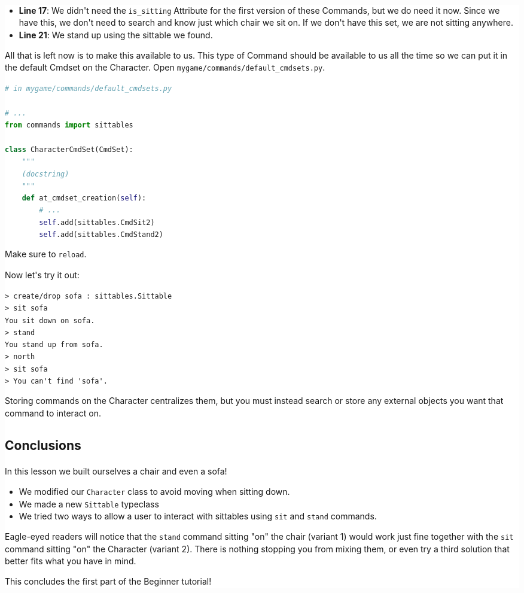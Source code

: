 - **Line 17**: We didn't need the `is_sitting` Attribute for the first version of these Commands, but we do need it now. Since we have this, we don't need to search and know just which chair we sit on. If we don't have this set, we are not sitting anywhere. 
- **Line 21**: We stand up using the sittable we found.



All that is left now is to make this available to us. This type of Command should be available to us all the time so we can put it in the default Cmdset on the Character. Open `mygame/commands/default_cmdsets.py`.


```python
# in mygame/commands/default_cmdsets.py

# ...
from commands import sittables

class CharacterCmdSet(CmdSet):
    """
    (docstring)
    """
    def at_cmdset_creation(self):
        # ...
        self.add(sittables.CmdSit2)
        self.add(sittables.CmdStand2)

```

Make sure to `reload`. 

Now let's try it out:

    > create/drop sofa : sittables.Sittable
    > sit sofa
    You sit down on sofa.
    > stand
    You stand up from sofa.
    > north 
    > sit sofa 
    > You can't find 'sofa'.

Storing commands on the Character centralizes them, but you must instead search or store any external objects you want that command to interact on.

## Conclusions

In this lesson we built ourselves a chair and even a sofa! 

- We modified our `Character` class to avoid moving when sitting down.
- We made a new `Sittable` typeclass
- We tried two ways to allow a user to interact with sittables using `sit` and `stand` commands.

Eagle-eyed readers will notice that the `stand` command sitting "on" the chair (variant 1) would work just fine together with the `sit` command sitting "on" the Character (variant 2). There is nothing stopping you from mixing them, or even try a third solution that better fits what you have in mind.

This concludes the first part of the Beginner tutorial!

